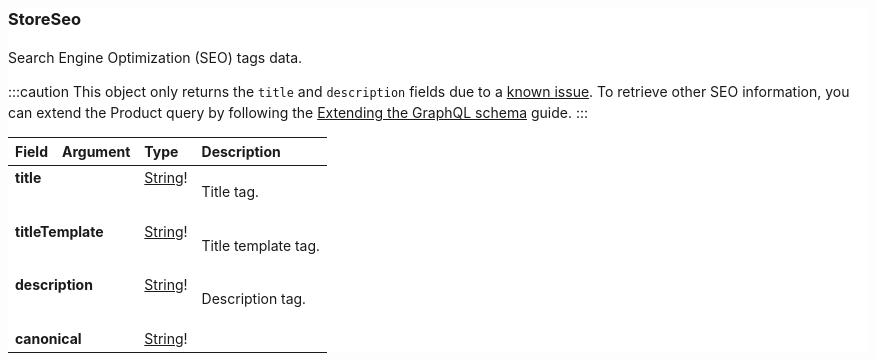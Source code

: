 </td>
</tr>
</tbody>
</table>

### StoreSeo

Search Engine Optimization (SEO) tags data.

:::caution 
This object only returns the `title` and `description` fields due to a [known issue](https://help.vtex.com/known-issues/faststore-v1-dont-return-seo-information-on-graphql-query--4nZnX8sj9J90xtkNpYIgZ4). To retrieve other SEO information, you can extend the Product query by following the [Extending the GraphQL schema](https://v1.faststore.dev/how-to-guides/faststore-api/extending-the-faststore-api) guide.
:::

<table>
<thead>
<tr>
<th align="left">Field</th>
<th align="right">Argument</th>
<th align="left">Type</th>
<th align="left">Description</th>
</tr>
</thead>
<tbody>
<tr>
<td colspan="2" valign="top"><strong>title</strong></td>
<td valign="top"><a href="/reference/api/scalars#string">String</a>!</td>
<td>

Title tag.

</td>
</tr>
<tr>
<td colspan="2" valign="top"><strong>titleTemplate</strong></td>
<td valign="top"><a href="/reference/api/scalars#string">String</a>!</td>
<td>

Title template tag.

</td>
</tr>
<tr>
<td colspan="2" valign="top"><strong>description</strong></td>
<td valign="top"><a href="/reference/api/scalars#string">String</a>!</td>
<td>

Description tag.

</td>
</tr>
<tr>
<td colspan="2" valign="top"><strong>canonical</strong></td>
<td valign="top"><a href="/reference/api/scalars#string">String</a>!</td>
<td>
